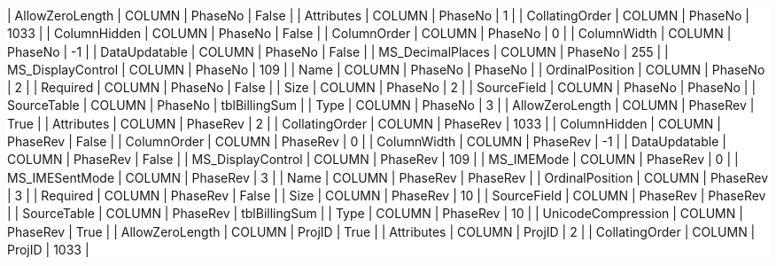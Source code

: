 | AllowZeroLength | COLUMN | PhaseNo | False |
| Attributes | COLUMN | PhaseNo | 1 |
| CollatingOrder | COLUMN | PhaseNo | 1033 |
| ColumnHidden | COLUMN | PhaseNo | False |
| ColumnOrder | COLUMN | PhaseNo | 0 |
| ColumnWidth | COLUMN | PhaseNo | -1 |
| DataUpdatable | COLUMN | PhaseNo | False |
| MS_DecimalPlaces | COLUMN | PhaseNo | 255 |
| MS_DisplayControl | COLUMN | PhaseNo | 109 |
| Name | COLUMN | PhaseNo | PhaseNo |
| OrdinalPosition | COLUMN | PhaseNo | 2 |
| Required | COLUMN | PhaseNo | False |
| Size | COLUMN | PhaseNo | 2 |
| SourceField | COLUMN | PhaseNo | PhaseNo |
| SourceTable | COLUMN | PhaseNo | tblBillingSum |
| Type | COLUMN | PhaseNo | 3 |
| AllowZeroLength | COLUMN | PhaseRev | True |
| Attributes | COLUMN | PhaseRev | 2 |
| CollatingOrder | COLUMN | PhaseRev | 1033 |
| ColumnHidden | COLUMN | PhaseRev | False |
| ColumnOrder | COLUMN | PhaseRev | 0 |
| ColumnWidth | COLUMN | PhaseRev | -1 |
| DataUpdatable | COLUMN | PhaseRev | False |
| MS_DisplayControl | COLUMN | PhaseRev | 109 |
| MS_IMEMode | COLUMN | PhaseRev | 0 |
| MS_IMESentMode | COLUMN | PhaseRev | 3 |
| Name | COLUMN | PhaseRev | PhaseRev |
| OrdinalPosition | COLUMN | PhaseRev | 3 |
| Required | COLUMN | PhaseRev | False |
| Size | COLUMN | PhaseRev | 10 |
| SourceField | COLUMN | PhaseRev | PhaseRev |
| SourceTable | COLUMN | PhaseRev | tblBillingSum |
| Type | COLUMN | PhaseRev | 10 |
| UnicodeCompression | COLUMN | PhaseRev | True |
| AllowZeroLength | COLUMN | ProjID | True |
| Attributes | COLUMN | ProjID | 2 |
| CollatingOrder | COLUMN | ProjID | 1033 |